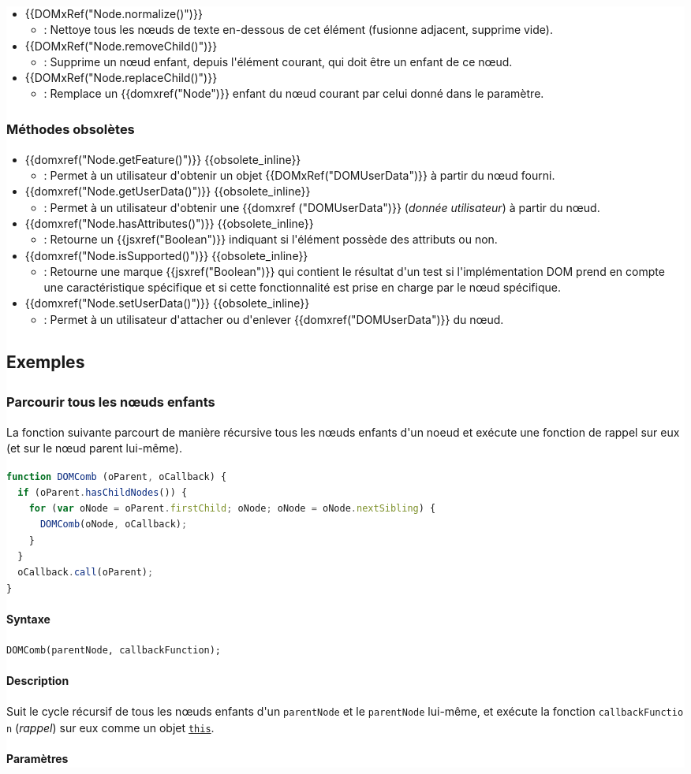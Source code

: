 - {{DOMxRef("Node.normalize()")}}
  - : Nettoye tous les nœuds de texte en-dessous de cet élément (fusionne adjacent, supprime vide).
- {{DOMxRef("Node.removeChild()")}}
  - : Supprime un nœud enfant, depuis l'élément courant, qui doit être un enfant de ce nœud.
- {{DOMxRef("Node.replaceChild()")}}
  - : Remplace un {{domxref("Node")}} enfant du nœud courant par celui donné dans le paramètre.

### Méthodes obsolètes

- {{domxref("Node.getFeature()")}} {{obsolete_inline}}
  - : Permet à un utilisateur d'obtenir un objet {{DOMxRef("DOMUserData")}} à partir du nœud fourni.
- {{domxref("Node.getUserData()")}} {{obsolete_inline}}
  - : Permet à un utilisateur d'obtenir une {{domxref ("DOMUserData")}} (_donnée utilisateur_) à partir du nœud.
- {{domxref("Node.hasAttributes()")}} {{obsolete_inline}}
  - : Retourne un {{jsxref("Boolean")}} indiquant si l'élément possède des attributs ou non.
- {{domxref("Node.isSupported()")}} {{obsolete_inline}}
  - : Retourne une marque {{jsxref("Boolean")}} qui contient le résultat d'un test si l'implémentation DOM prend en compte une caractéristique spécifique et si cette fonctionnalité est prise en charge par le nœud spécifique.
- {{domxref("Node.setUserData()")}} {{obsolete_inline}}
  - : Permet à un utilisateur d'attacher ou d'enlever  {{domxref("DOMUserData")}} du nœud.

## Exemples

### Parcourir tous les nœuds enfants

La fonction suivante parcourt de manière récursive tous les nœuds enfants d'un noeud et exécute une fonction de rappel sur eux (et sur le nœud parent lui-même).

```js
function DOMComb (oParent, oCallback) {
  if (oParent.hasChildNodes()) {
    for (var oNode = oParent.firstChild; oNode; oNode = oNode.nextSibling) {
      DOMComb(oNode, oCallback);
    }
  }
  oCallback.call(oParent);
}
```

#### Syntaxe

    DOMComb(parentNode, callbackFunction);

#### Description

Suit le cycle récursif de tous les nœuds enfants d'un `parentNode` et le `parentNode` lui-même, et exécute la fonction `callbackFunction` (_rappel_) sur eux comme un objet [`this`](/fr/docs/Web/JavaScript/Reference/Op%C3%A9rateurs/L_op%C3%A9rateur_this).

#### Paramètres
